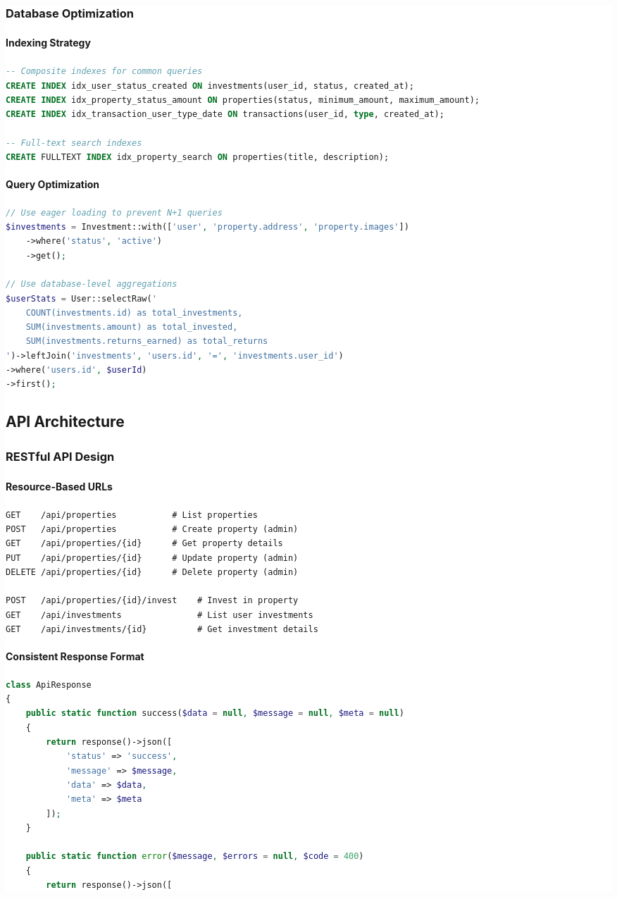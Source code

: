 ### Database Optimization

#### Indexing Strategy
```sql
-- Composite indexes for common queries
CREATE INDEX idx_user_status_created ON investments(user_id, status, created_at);
CREATE INDEX idx_property_status_amount ON properties(status, minimum_amount, maximum_amount);
CREATE INDEX idx_transaction_user_type_date ON transactions(user_id, type, created_at);

-- Full-text search indexes
CREATE FULLTEXT INDEX idx_property_search ON properties(title, description);
```

#### Query Optimization
```php
// Use eager loading to prevent N+1 queries
$investments = Investment::with(['user', 'property.address', 'property.images'])
    ->where('status', 'active')
    ->get();

// Use database-level aggregations
$userStats = User::selectRaw('
    COUNT(investments.id) as total_investments,
    SUM(investments.amount) as total_invested,
    SUM(investments.returns_earned) as total_returns
')->leftJoin('investments', 'users.id', '=', 'investments.user_id')
->where('users.id', $userId)
->first();
```

## API Architecture

### RESTful API Design

#### Resource-Based URLs
```
GET    /api/properties           # List properties
POST   /api/properties           # Create property (admin)
GET    /api/properties/{id}      # Get property details
PUT    /api/properties/{id}      # Update property (admin)
DELETE /api/properties/{id}      # Delete property (admin)

POST   /api/properties/{id}/invest    # Invest in property
GET    /api/investments               # List user investments
GET    /api/investments/{id}          # Get investment details
```

#### Consistent Response Format
```php
class ApiResponse
{
    public static function success($data = null, $message = null, $meta = null)
    {
        return response()->json([
            'status' => 'success',
            'message' => $message,
            'data' => $data,
            'meta' => $meta
        ]);
    }
    
    public static function error($message, $errors = null, $code = 400)
    {
        return response()->json([
```